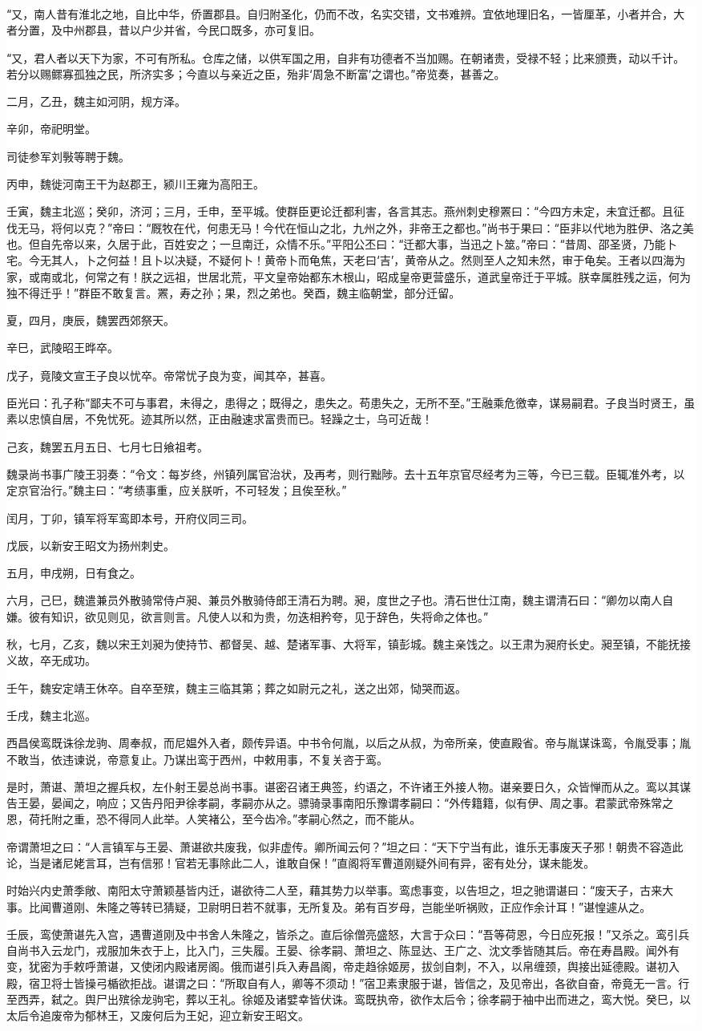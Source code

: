 “又，南人昔有淮北之地，自比中华，侨置郡县。自归附圣化，仍而不改，名实交错，文书难辨。宜依地理旧名，一皆厘革，小者并合，大者分置，及中州郡县，昔以户少并省，今民口既多，亦可复旧。

“又，君人者以天下为家，不可有所私。仓库之储，以供军国之用，自非有功德者不当加赐。在朝诸贵，受禄不轻；比来颁赉，动以千计。若分以赐鳏寡孤独之民，所济实多；今直以与亲近之臣，殆非‘周急不断富’之谓也。”帝览奏，甚善之。

二月，乙丑，魏主如河阴，规方泽。

辛卯，帝祀明堂。

司徒参军刘斅等聘于魏。

丙申，魏徙河南王干为赵郡王，颍川王雍为高阳王。

壬寅，魏主北巡；癸卯，济河；三月，壬申，至平城。使群臣更论迁都利害，各言其志。燕州刺史穆罴曰：“今四方未定，未宜迁都。且征伐无马，将何以克？”帝曰：“厩牧在代，何患无马！今代在恒山之北，九州之外，非帝王之都也。”尚书于果曰：“臣非以代地为胜伊、洛之美也。但自先帝以来，久居于此，百姓安之；一旦南迁，众情不乐。”平阳公丕曰：“迁都大事，当迅之卜筮。”帝曰：“昔周、邵圣贤，乃能卜宅。今无其人，卜之何益！且卜以决疑，不疑何卜！黄帝卜而龟焦，天老曰‘吉’，黄帝从之。然则至人之知未然，审于龟矣。王者以四海为家，或南或北，何常之有！朕之远祖，世居北荒，平文皇帝始都东木根山，昭成皇帝更营盛乐，道武皇帝迁于平城。朕幸属胜残之运，何为独不得迁乎！”群臣不敢复言。罴，寿之孙；果，烈之弟也。癸酉，魏主临朝堂，部分迁留。

夏，四月，庚辰，魏罢西郊祭天。

辛巳，武陵昭王晔卒。

戊子，竟陵文宣王子良以忧卒。帝常忧子良为变，闻其卒，甚喜。

臣光曰：孔子称“鄙夫不可与事君，未得之，患得之；既得之，患失之。苟患失之，无所不至。”王融乘危徼幸，谋易嗣君。子良当时贤王，虽素以忠慎自居，不免忧死。迹其所以然，正由融速求富贵而已。轻躁之士，乌可近哉！

己亥，魏罢五月五日、七月七日飨祖考。

魏录尚书事广陵王羽奏：“令文：每岁终，州镇列属官治状，及再考，则行黜陟。去十五年京官尽经考为三等，今已三载。臣辄准外考，以定京官治行。”魏主曰：“考绩事重，应关朕听，不可轻发；且俟至秋。”

闰月，丁卯，镇军将军鸾即本号，开府仪同三司。

戊辰，以新安王昭文为扬州刺史。

五月，申戌朔，日有食之。

六月，己巳，魏遣兼员外散骑常侍卢昶、兼员外散骑侍郎王清石为聘。昶，度世之子也。清石世仕江南，魏主谓清石曰：“卿勿以南人自嫌。彼有知识，欲见则见，欲言则言。凡使人以和为贵，勿迭相矜夸，见于辞色，失将命之体也。”

秋，七月，乙亥，魏以宋王刘昶为使持节、都督吴、越、楚诸军事、大将军，镇彭城。魏主亲饯之。以王肃为昶府长史。昶至镇，不能抚接义故，卒无成功。

壬午，魏安定靖王休卒。自卒至殡，魏主三临其第；葬之如尉元之礼，送之出郊，恸哭而返。

壬戌，魏主北巡。

西昌侯鸾既诛徐龙驹、周奉叔，而尼媪外入者，颇传异语。中书令何胤，以后之从叔，为帝所亲，使直殿省。帝与胤谋诛鸾，令胤受事；胤不敢当，依违谏说，帝意复止。乃谋出鸾于西州，中敕用事，不复关咨于鸾。

是时，萧谌、萧坦之握兵权，左仆射王晏总尚书事。谌密召诸王典签，约语之，不许诸王外接人物。谌亲要日久，众皆惮而从之。鸾以其谋告王晏，晏闻之，响应；又告丹阳尹徐孝嗣，孝嗣亦从之。骠骑录事南阳乐豫谓孝嗣曰：“外传籍籍，似有伊、周之事。君蒙武帝殊常之恩，荷托附之重，恐不得同人此举。人笑褚公，至今齿冷。”孝嗣心然之，而不能从。

帝谓萧坦之曰：“人言镇军与王晏、萧谌欲共废我，似非虚传。卿所闻云何？”坦之曰：“天下宁当有此，谁乐无事废天子邪！朝贵不容造此论，当是诸尼姥言耳，岂有信邪！官若无事除此二人，谁敢自保！”直阁将军曹道刚疑外间有异，密有处分，谋未能发。

时始兴内史萧季敞、南阳太守萧颖基皆内迁，谌欲待二人至，藉其势力以举事。鸾虑事变，以告坦之，坦之驰谓谌曰：“废天子，古来大事。比闻曹道刚、朱隆之等转已猜疑，卫尉明日若不就事，无所复及。弟有百岁母，岂能坐听祸败，正应作余计耳！”谌惶遽从之。

壬辰，鸾使萧谌先入宫，遇曹道刚及中书舍人朱隆之，皆杀之。直后徐僧亮盛怒，大言于众曰：“吾等荷恩，今日应死报！”又杀之。鸾引兵自尚书入云龙门，戎服加朱衣于上，比入门，三失履。王晏、徐孝嗣、萧坦之、陈显达、王广之、沈文季皆随其后。帝在寿昌殿。闻外有变，犹密为手敕呼萧谌，又使闭内殿诸房阁。俄而谌引兵入寿昌阁，帝走趋徐姬房，拔剑自刺，不入，以帛缠颈，舆接出延德殿。谌初入殿，宿卫将士皆操弓楯欲拒战。谌谓之曰：“所取自有人，卿等不须动！”宿卫素隶服于谌，皆信之，及见帝出，各欲自奋，帝竟无一言。行至西弄，弑之。舆尸出殡徐龙驹宅，葬以王礼。徐姬及诸嬖幸皆伏诛。鸾既执帝，欲作太后令；徐孝嗣于袖中出而进之，鸾大悦。癸巳，以太后令追废帝为郁林王，又废何后为王妃，迎立新安王昭文。
